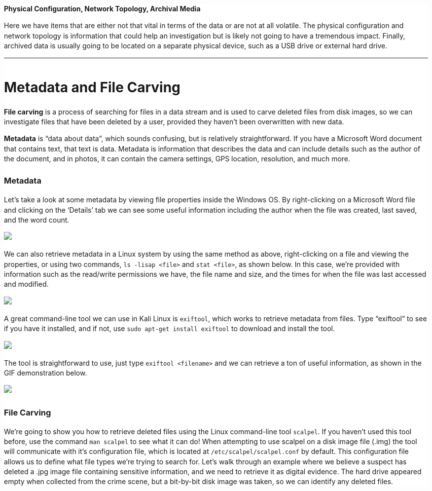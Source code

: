 **Physical Configuration, Network Topology, Archival Media**

Here we have items that are either not that vital in terms of the data or are not at all volatile. The physical configuration and network topology is information that could help an investigation but is likely not going to have a tremendous impact. Finally, archived data is usually going to be located on a separate physical device, such as a USB drive or external hard drive.

---
# Metadata and File Carving

**File carving** is a process of searching for files in a data stream and is used to carve deleted files from disk images, so we can investigate files that have been deleted by a user, provided they haven’t been overwritten with new data.

**Metadata** is “data about data”, which sounds confusing, but is relatively straightforward. If you have a Microsoft Word document that contains text, that text is data. Metadata is information that describes the data and can include details such as the author of the document, and in photos, it can contain the camera settings, GPS location, resolution, and much more.
### Metadata

Let’s take a look at some metadata by viewing file properties inside the Windows OS. By right-clicking on a Microsoft Word file and clicking on the ‘Details’ tab we can see some useful information including the author when the file was created, last saved, and the word count.

![](https://d2y9h8w1ydnujs.cloudfront.net/uploads/content/images/22d66c7bcbd9ee24b81fb00d759f8abdf7f22202c7329be98f7697b8bd503c587577952f13c02cfb43035e8134b5.png)

We can also retrieve metadata in a Linux system by using the same method as above, right-clicking on a file and viewing the properties, or using two commands, `ls -lisap <file>` and `stat <file>`, as shown below. In this case, we’re provided with information such as the read/write permissions we have, the file name and size, and the times for when the file was last accessed and modified.

![](https://d2y9h8w1ydnujs.cloudfront.net/uploads/content/images/18afa56cff08754db5d5638f63eaab7495bc75de5a2a5db953bf3d24cb462b0bd4bb9369a63f99538257e23ba652.png)

A great command-line tool we can use in Kali Linux is `exiftool`, which works to retrieve metadata from files. Type “exiftool” to see if you have it installed, and if not, use `sudo apt-get install exiftool` to download and install the tool.
  
![](https://d2y9h8w1ydnujs.cloudfront.net/uploads/content/images/ca11ff8b518b761c308d2555507136a7ac2470b9d79e32ae6018ac6cf08920315d7a5fd28082d4b9a77b73b34573.png)

The tool is straightforward to use, just type `exiftool <filename>` and we can retrieve a ton of useful information, as shown in the GIF demonstration below.
  
![](https://d2y9h8w1ydnujs.cloudfront.net/uploads/content/images/79ab7a938d106d52b2508d6bae5b1198cc50020e9cead577667fdd581bbb08db615e58f9e4d10d2014a400896c6a.gif)

### File Carving

We’re going to show you how to retrieve deleted files using the Linux command-line tool `scalpel`. If you haven’t used this tool before, use the command `man scalpel` to see what it can do! When attempting to use scalpel on a disk image file (.img) the tool will communicate with it’s configuration file, which is located at `/etc/scalpel/scalpel.conf` by default. This configuration file allows us to define what file types we’re trying to search for. Let’s walk through an example where we believe a suspect has deleted a .jpg image file containing sensitive information, and we need to retrieve it as digital evidence. The hard drive appeared empty when collected from the crime scene, but a bit-by-bit disk image was taken, so we can identify any deleted files.
  